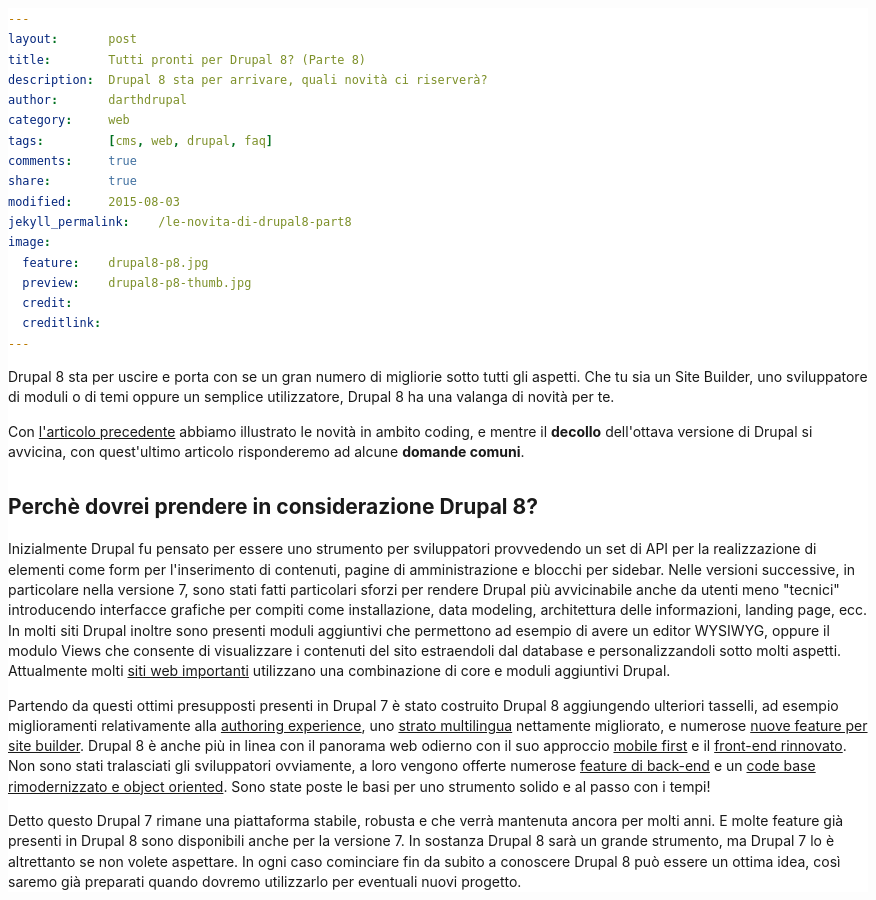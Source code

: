 ```yaml
---
layout:       post
title:        Tutti pronti per Drupal 8? (Parte 8)
description:  Drupal 8 sta per arrivare, quali novità ci riserverà?
author:       darthdrupal
category:     web
tags:         [cms, web, drupal, faq]
comments:     true
share:        true
modified:     2015-08-03
jekyll_permalink:    /le-novita-di-drupal8-part8
image:
  feature:    drupal8-p8.jpg
  preview:    drupal8-p8-thumb.jpg
  credit:
  creditlink:
---
```


Drupal 8 sta per uscire e porta con se un gran numero di migliorie sotto tutti gli aspetti. Che tu sia un Site Builder, uno sviluppatore di moduli o di temi oppure un semplice utilizzatore, Drupal 8 ha una valanga di novità per te.

Con [l'articolo precedente](/news/le-novita-di-drupal8-part7) abbiamo illustrato le novità in ambito coding, e mentre il **decollo** dell'ottava versione di Drupal si avvicina, con quest'ultimo articolo risponderemo ad alcune **domande comuni**.

## Perchè dovrei prendere in considerazione Drupal 8?

Inizialmente Drupal fu pensato per essere uno strumento per sviluppatori provvedendo un set di API per la realizzazione di elementi come form per l'inserimento di contenuti, pagine di amministrazione e blocchi per sidebar. Nelle versioni successive, in particolare nella versione 7, sono stati fatti particolari sforzi per rendere Drupal più avvicinabile anche da utenti meno "tecnici" introducendo interfacce grafiche per compiti come installazione, data modeling, architettura delle informazioni, landing page, ecc. In molti siti Drupal inoltre sono presenti moduli aggiuntivi che permettono ad esempio di avere un editor WYSIWYG, oppure il modulo Views che consente di visualizzare i contenuti del sito estraendoli dal database e personalizzandoli sotto molti aspetti. Attualmente molti [siti web importanti](http://www.drupalshowcase.com/) utilizzano una combinazione di core e moduli aggiuntivi Drupal.

Partendo da questi ottimi presupposti presenti in Drupal 7 è stato costruito Drupal 8 aggiungendo ulteriori tasselli, ad esempio miglioramenti relativamente alla [authoring experience](/news/tutti-pronti-per-drupal8-part1), uno [strato multilingua](/news/le-novita-di-drupal8-part3) nettamente migliorato, e numerose [nuove feature per site builder](/news/le-novita-di-drupal8-part2). Drupal 8 è anche più in linea con il panorama web odierno con il suo approccio [mobile first](/news/tutti-pronti-per-drupal8-part1) e il [front-end rinnovato](/news/le-novita-di-drupal8-part4). Non sono stati tralasciati gli sviluppatori ovviamente, a loro vengono offerte numerose [feature di back-end](/news/le-novita-di-drupal8-part5) e un [code base rimodernizzato e object oriented](/news/le-novita-di-drupal8-part6). Sono state poste le basi per uno strumento solido e al passo con i tempi!

Detto questo Drupal 7 rimane una piattaforma stabile, robusta e che verrà mantenuta ancora per molti anni. E molte feature già presenti in Drupal 8 sono disponibili anche per la versione 7. In sostanza Drupal 8 sarà un grande strumento, ma Drupal 7 lo è altrettanto se non volete aspettare. In ogni caso cominciare fin da subito a conoscere Drupal 8 può essere un ottima idea, così saremo già preparati quando dovremo utilizzarlo per eventuali nuovi progetto.

